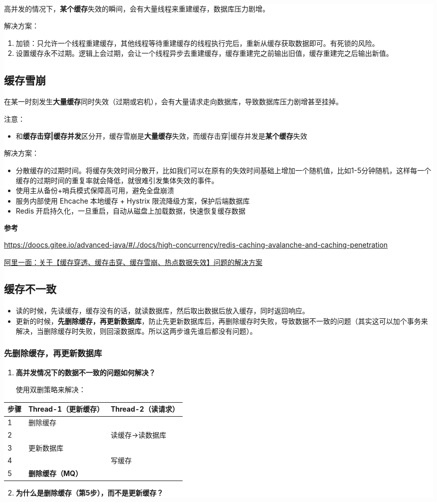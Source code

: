 高并发的情况下，**某个缓存**失效的瞬间，会有大量线程来重建缓存，数据库压力剧增。

解决方案：

1. 加锁：只允许一个线程重建缓存，其他线程等待重建缓存的线程执行完后，重新从缓存获取数据即可。有死锁的风险。
2. 设置缓存永不过期。逻辑上会过期，会让一个线程异步去重建缓存，缓存重建完之前输出旧值，缓存重建完之后输出新值。



## 缓存雪崩

在某一时刻发生**大量缓存**同时失效（过期或宕机），会有大量请求走向数据库，导致数据库压力剧增甚至挂掉。

注意：

- 和**缓存击穿|缓存并发**区分开，缓存雪崩是**大量缓存**失效，而缓存击穿|缓存并发是**某个缓存**失效

解决方案：

- 分散缓存的过期时间。将缓存失效时间分散开，比如我们可以在原有的失效时间基础上增加一个随机值，比如1-5分钟随机，这样每一个缓存的过期时间的重复率就会降低，就很难引发集体失效的事件。
- 使用主从备份+哨兵模式保障高可用，避免全盘崩溃
- 服务内部使用 Ehcache 本地缓存 + Hystrix 限流降级方案，保护后端数据库
- Redis 开启持久化，一旦重启，自动从磁盘上加载数据，快速恢复缓存数据

**参考**

https://doocs.gitee.io/advanced-java/#/./docs/high-concurrency/redis-caching-avalanche-and-caching-penetration

[阿里一面：关于【缓存穿透、缓存击穿、缓存雪崩、热点数据失效】问题的解决方案](https://mp.weixin.qq.com/s/5MloHIa5zKvYYsVVEWZjQA)

## 缓存不一致

- 读的时候，先读缓存，缓存没有的话，就读数据库，然后取出数据后放入缓存，同时返回响应。
- 更新的时候，**先删除缓存，再更新数据库**，防止先更新数据库后，再删除缓存时失败，导致数据不一致的问题（其实这可以加个事务来解决，当删除缓存时失败，则回滚数据库。所以这两步谁先谁后都没有问题）。



### 先删除缓存，再更新数据库

1. **高并发情况下的数据不一致的问题如何解决？**

   使用双删策略来解决：

| 步骤 | Thread-1（更新缓存） | Thread-2（读请求） |
| ---- | -------------------- | ------------------ |
| 1    | 删除缓存             |                    |
| 2    |                      | 读缓存->读数据库   |
| 3    | 更新数据库           |                    |
| 4    |                      | 写缓存             |
| 5    | **删除缓存（MQ）**   |                    |

2. **为什么是删除缓存（第5步），而不是更新缓存？**
